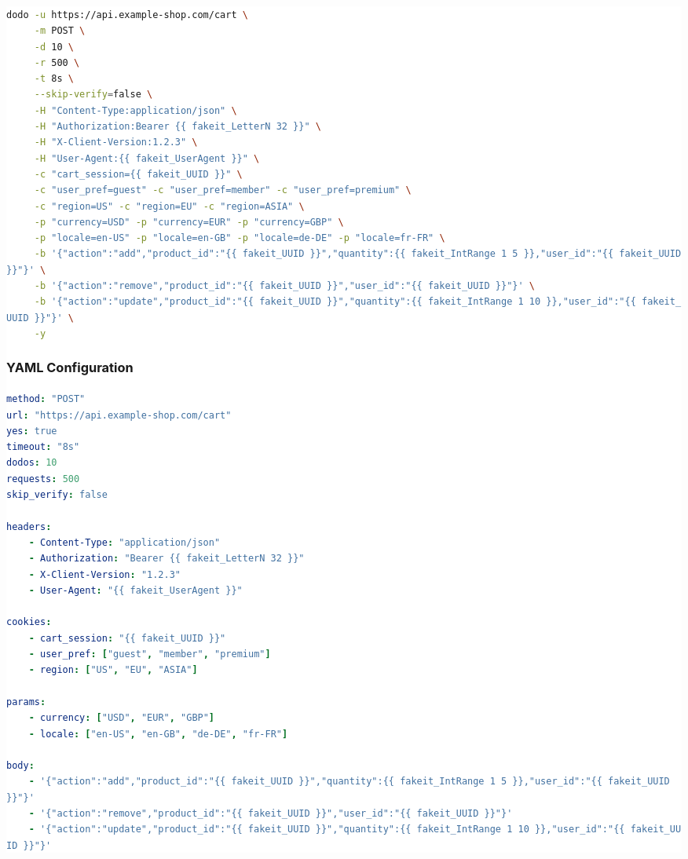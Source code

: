 ```bash
dodo -u https://api.example-shop.com/cart \
     -m POST \
     -d 10 \
     -r 500 \
     -t 8s \
     --skip-verify=false \
     -H "Content-Type:application/json" \
     -H "Authorization:Bearer {{ fakeit_LetterN 32 }}" \
     -H "X-Client-Version:1.2.3" \
     -H "User-Agent:{{ fakeit_UserAgent }}" \
     -c "cart_session={{ fakeit_UUID }}" \
     -c "user_pref=guest" -c "user_pref=member" -c "user_pref=premium" \
     -c "region=US" -c "region=EU" -c "region=ASIA" \
     -p "currency=USD" -p "currency=EUR" -p "currency=GBP" \
     -p "locale=en-US" -p "locale=en-GB" -p "locale=de-DE" -p "locale=fr-FR" \
     -b '{"action":"add","product_id":"{{ fakeit_UUID }}","quantity":{{ fakeit_IntRange 1 5 }},"user_id":"{{ fakeit_UUID }}"}' \
     -b '{"action":"remove","product_id":"{{ fakeit_UUID }}","user_id":"{{ fakeit_UUID }}"}' \
     -b '{"action":"update","product_id":"{{ fakeit_UUID }}","quantity":{{ fakeit_IntRange 1 10 }},"user_id":"{{ fakeit_UUID }}"}' \
     -y
```

### YAML Configuration

```yaml
method: "POST"
url: "https://api.example-shop.com/cart"
yes: true
timeout: "8s"
dodos: 10
requests: 500
skip_verify: false

headers:
    - Content-Type: "application/json"
    - Authorization: "Bearer {{ fakeit_LetterN 32 }}"
    - X-Client-Version: "1.2.3"
    - User-Agent: "{{ fakeit_UserAgent }}"

cookies:
    - cart_session: "{{ fakeit_UUID }}"
    - user_pref: ["guest", "member", "premium"]
    - region: ["US", "EU", "ASIA"]

params:
    - currency: ["USD", "EUR", "GBP"]
    - locale: ["en-US", "en-GB", "de-DE", "fr-FR"]

body:
    - '{"action":"add","product_id":"{{ fakeit_UUID }}","quantity":{{ fakeit_IntRange 1 5 }},"user_id":"{{ fakeit_UUID }}"}'
    - '{"action":"remove","product_id":"{{ fakeit_UUID }}","user_id":"{{ fakeit_UUID }}"}'
    - '{"action":"update","product_id":"{{ fakeit_UUID }}","quantity":{{ fakeit_IntRange 1 10 }},"user_id":"{{ fakeit_UUID }}"}'
```
